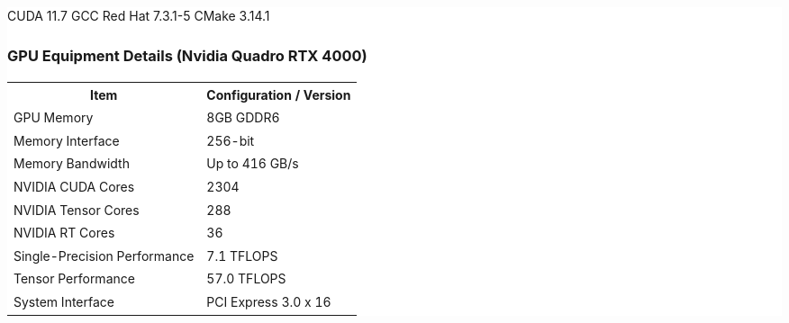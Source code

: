   </tr>
  <tr>
    <td align="center">CUDA</td>
    <td>11.7</td>
  </tr>
  <tr>
    <td align="center">GCC</td>
    <td>Red Hat 7.3.1-5</td>
  </tr>
  <tr>
    <td align="center">CMake</td>
    <td>3.14.1</td>
  </tr>
</table>
</html>

### GPU Equipment Details (Nvidia Quadro RTX 4000)

<html>
<table>
  <tr>
    <th>Item</th>
    <th>Configuration / Version</th>
  </tr>
  <tr>
    <td>GPU Memory</td>
    <td>8GB GDDR6</td>
  </tr>
  <tr>
    <td>Memory Interface</td>
    <td>256-bit</td>
    </tr>
    <tr>
        <td>Memory Bandwidth</td>
        <td>Up to 416 GB/s</td>
    </tr>
    <tr>
        <td>NVIDIA CUDA Cores</td>
        <td>2304</td>
    </tr>
    <tr>
        <td>NVIDIA Tensor Cores</td>
        <td>288</td>
    </tr>
    <tr>
        <td>NVIDIA RT Cores</td>
        <td>36</td>
    </tr>
    <tr>
        <td>Single-Precision Performance</td>
        <td>7.1 TFLOPS</td>
    </tr>
    <tr>
        <td>Tensor Performance</td>
        <td>57.0 TFLOPS</td>
    </tr>
    <tr>
        <td>System Interface</td>
        <td>PCI Express 3.0 x 16</td>
    </tr>
</table>
</html>
